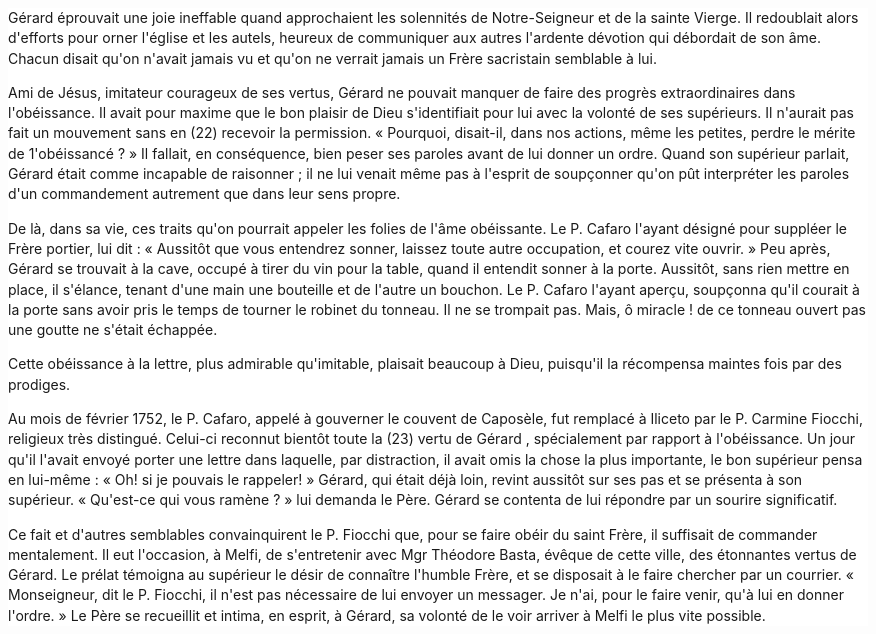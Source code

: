 Gérard éprouvait une joie
ineffable quand approchaient les solennités de Notre-Seigneur
et de la sainte Vierge. Il redoublait alors d'efforts pour orner l'église et
les autels, heureux de communiquer aux autres l'ardente dévotion qui débordait
de son âme. Chacun disait qu'on n'avait jamais vu et qu'on ne verrait jamais un
Frère sacristain semblable à lui.

Ami de Jésus, imitateur courageux
de ses vertus, Gérard ne pouvait manquer de faire des progrès extraordinaires
dans l'obéissance. Il avait pour maxime que le bon plaisir de Dieu
s'identifiait pour lui avec la volonté de ses supérieurs. Il n'aurait pas fait
un mouvement sans en (22) recevoir la permission. « Pourquoi, disait-il, dans
nos actions, même les petites, perdre le mérite de 1'obéissancé ? » Il fallait,
en conséquence, bien peser ses paroles avant de lui donner un ordre. Quand son
supérieur parlait, Gérard était comme incapable de raisonner ; il ne lui venait
même pas à l'esprit de soupçonner qu'on pût
interpréter les paroles d'un commandement autrement que dans leur sens propre.

De là, dans sa vie, ces traits
qu'on pourrait appeler les folies de l'âme obéissante. Le P. Cafaro l'ayant désigné pour suppléer le Frère portier, lui
dit : « Aussitôt que vous entendrez sonner, laissez toute autre occupation, et
courez vite ouvrir. » Peu après, Gérard se trouvait à la cave, occupé à tirer
du vin pour la table, quand il entendit sonner à la porte. Aussitôt, sans rien
mettre en place, il s'élance, tenant d'une main une bouteille et de l'autre un
bouchon. Le P. Cafaro l'ayant aperçu, soupçonna qu'il
courait à la porte sans avoir pris le temps de tourner le robinet du tonneau.
Il ne se trompait pas. Mais, ô miracle ! de ce tonneau
ouvert pas une goutte ne s'était échappée.

Cette obéissance à la lettre,
plus admirable qu'imitable, plaisait beaucoup à Dieu, puisqu'il la récompensa
maintes fois par des prodiges.

Au mois de février 1752, le P. Cafaro, appelé à gouverner le couvent de Caposèle, fut remplacé à Iliceto
par le P. Carmine Fiocchi, religieux très distingué.
Celui-ci reconnut bientôt toute la (23) vertu de Gérard ,
spécialement par rapport à l'obéissance. Un jour qu'il l'avait envoyé porter
une lettre dans laquelle, par distraction, il avait omis la chose la plus
importante, le bon supérieur pensa en lui-même : « Oh! si
je pouvais le rappeler! » Gérard, qui était déjà loin, revint aussitôt sur ses
pas et se présenta à son supérieur. « Qu'est-ce qui vous ramène ? » lui demanda
le Père. Gérard se contenta de lui répondre par un sourire significatif.

Ce fait et d'autres semblables
convainquirent le P. Fiocchi que, pour se faire obéir
du saint Frère, il suffisait de commander mentalement. Il eut l'occasion, à Melfi, de s'entretenir avec Mgr Théodore Basta, évêque de
cette ville, des étonnantes vertus de Gérard. Le prélat témoigna au supérieur
le désir de connaître l'humble Frère, et se disposait à le faire chercher par
un courrier. « Monseigneur, dit le P. Fiocchi, il
n'est pas nécessaire de lui envoyer un messager. Je n'ai, pour le faire venir,
qu'à lui en donner l'ordre. » Le Père se recueillit et intima, en esprit, à
Gérard, sa volonté de le voir arriver à Melfi le plus
vite possible.
